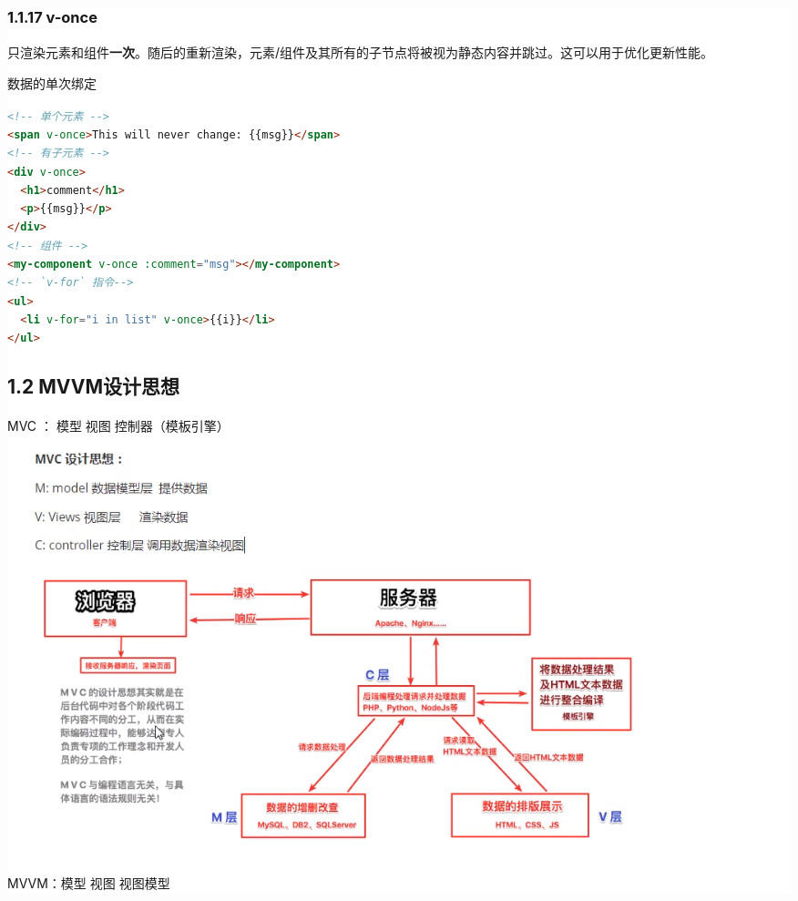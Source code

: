 

### 1.1.17 v-once

只渲染元素和组件**一次**。随后的重新渲染，元素/组件及其所有的子节点将被视为静态内容并跳过。这可以用于优化更新性能。

数据的单次绑定

```html
<!-- 单个元素 -->
<span v-once>This will never change: {{msg}}</span>
<!-- 有子元素 -->
<div v-once>
  <h1>comment</h1>
  <p>{{msg}}</p>
</div>
<!-- 组件 -->
<my-component v-once :comment="msg"></my-component>
<!-- `v-for` 指令-->
<ul>
  <li v-for="i in list" v-once>{{i}}</li>
</ul>
```

## 1.2 MVVM设计思想

MVC ： 模型 视图 控制器（模板引擎）

![image-20201113223937344](assets/image-20201113223937344.png)

MVVM：模型 视图  视图模型
